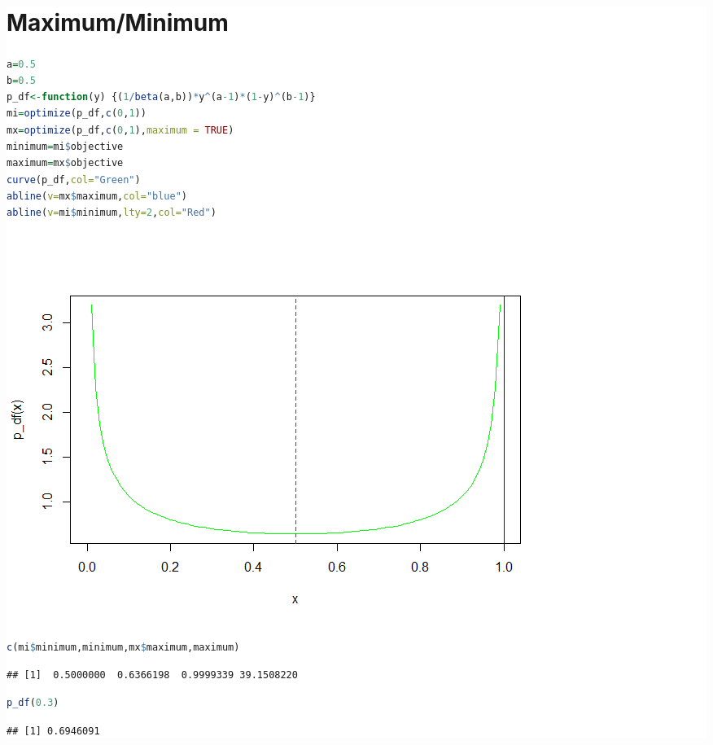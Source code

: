 Maximum/Minimum
===============

``` r
a=0.5
b=0.5
p_df<-function(y) {(1/beta(a,b))*y^(a-1)*(1-y)^(b-1)}
mi=optimize(p_df,c(0,1))
mx=optimize(p_df,c(0,1),maximum = TRUE)
minimum=mi$objective
maximum=mx$objective
curve(p_df,col="Green")
abline(v=mx$maximum,col="blue")
abline(v=mi$minimum,lty=2,col="Red")
```

![](101.Prelim_files/figure-markdown_github/unnamed-chunk-8-1.png)

``` r
c(mi$minimum,minimum,mx$maximum,maximum)
```

    ## [1]  0.5000000  0.6366198  0.9999339 39.1508220

``` r
p_df(0.3)
```

    ## [1] 0.6946091
